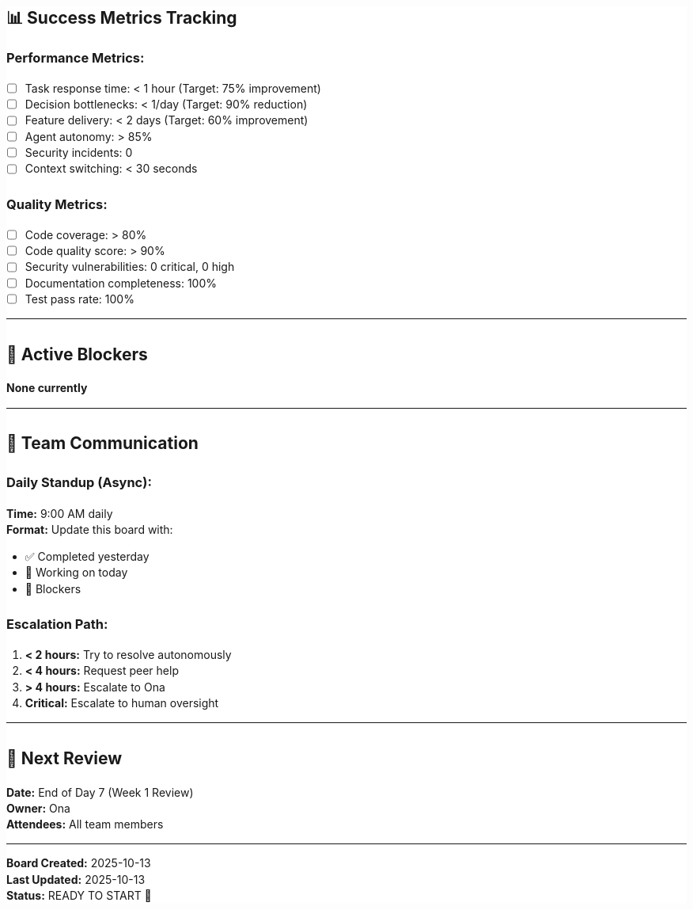 
## 📊 Success Metrics Tracking

### Performance Metrics:
- [ ] Task response time: < 1 hour (Target: 75% improvement)
- [ ] Decision bottlenecks: < 1/day (Target: 90% reduction)
- [ ] Feature delivery: < 2 days (Target: 60% improvement)
- [ ] Agent autonomy: > 85%
- [ ] Security incidents: 0
- [ ] Context switching: < 30 seconds

### Quality Metrics:
- [ ] Code coverage: > 80%
- [ ] Code quality score: > 90%
- [ ] Security vulnerabilities: 0 critical, 0 high
- [ ] Documentation completeness: 100%
- [ ] Test pass rate: 100%

---

## 🚨 Active Blockers

**None currently**

---

## 💬 Team Communication

### Daily Standup (Async):
**Time:** 9:00 AM daily  
**Format:** Update this board with:
- ✅ Completed yesterday
- 🔄 Working on today
- 🚫 Blockers

### Escalation Path:
1. **< 2 hours:** Try to resolve autonomously
2. **< 4 hours:** Request peer help
3. **> 4 hours:** Escalate to Ona
4. **Critical:** Escalate to human oversight

---

## 📅 Next Review

**Date:** End of Day 7 (Week 1 Review)  
**Owner:** Ona  
**Attendees:** All team members

---

**Board Created:** 2025-10-13  
**Last Updated:** 2025-10-13  
**Status:** READY TO START 🚀


